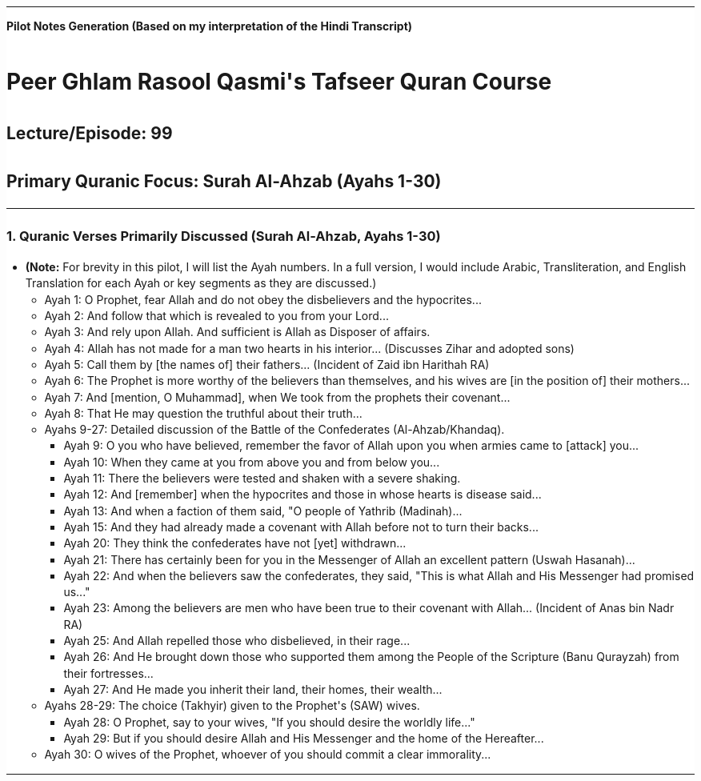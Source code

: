 
---

**Pilot Notes Generation (Based on my interpretation of the Hindi Transcript)**

# Peer Ghlam Rasool Qasmi's Tafseer Quran Course
## Lecture/Episode: 99
## Primary Quranic Focus: Surah Al-Ahzab (Ayahs 1-30)

---

### 1. Quranic Verses Primarily Discussed (Surah Al-Ahzab, Ayahs 1-30)

*   **(Note:** For brevity in this pilot, I will list the Ayah numbers. In a full version, I would include Arabic, Transliteration, and English Translation for each Ayah or key segments as they are discussed.)
    *   Ayah 1: O Prophet, fear Allah and do not obey the disbelievers and the hypocrites...
    *   Ayah 2: And follow that which is revealed to you from your Lord...
    *   Ayah 3: And rely upon Allah. And sufficient is Allah as Disposer of affairs.
    *   Ayah 4: Allah has not made for a man two hearts in his interior... (Discusses Zihar and adopted sons)
    *   Ayah 5: Call them by [the names of] their fathers... (Incident of Zaid ibn Harithah RA)
    *   Ayah 6: The Prophet is more worthy of the believers than themselves, and his wives are [in the position of] their mothers...
    *   Ayah 7: And [mention, O Muhammad], when We took from the prophets their covenant...
    *   Ayah 8: That He may question the truthful about their truth...
    *   Ayahs 9-27: Detailed discussion of the Battle of the Confederates (Al-Ahzab/Khandaq).
        *   Ayah 9: O you who have believed, remember the favor of Allah upon you when armies came to [attack] you...
        *   Ayah 10: When they came at you from above you and from below you...
        *   Ayah 11: There the believers were tested and shaken with a severe shaking.
        *   Ayah 12: And [remember] when the hypocrites and those in whose hearts is disease said...
        *   Ayah 13: And when a faction of them said, "O people of Yathrib (Madinah)...
        *   Ayah 15: And they had already made a covenant with Allah before not to turn their backs...
        *   Ayah 20: They think the confederates have not [yet] withdrawn...
        *   Ayah 21: There has certainly been for you in the Messenger of Allah an excellent pattern (Uswah Hasanah)...
        *   Ayah 22: And when the believers saw the confederates, they said, "This is what Allah and His Messenger had promised us..."
        *   Ayah 23: Among the believers are men who have been true to their covenant with Allah... (Incident of Anas bin Nadr RA)
        *   Ayah 25: And Allah repelled those who disbelieved, in their rage...
        *   Ayah 26: And He brought down those who supported them among the People of the Scripture (Banu Qurayzah) from their fortresses...
        *   Ayah 27: And He made you inherit their land, their homes, their wealth...
    *   Ayahs 28-29: The choice (Takhyir) given to the Prophet's (SAW) wives.
        *   Ayah 28: O Prophet, say to your wives, "If you should desire the worldly life..."
        *   Ayah 29: But if you should desire Allah and His Messenger and the home of the Hereafter...
    *   Ayah 30: O wives of the Prophet, whoever of you should commit a clear immorality...

---